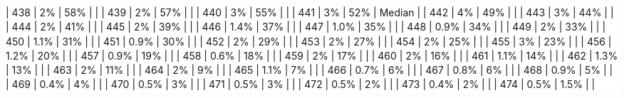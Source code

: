 | 438 | 2% | 58% |  |
| 439 | 2% | 57% |  |
| 440 | 3% | 55% |  |
| 441 | 3% | 52% | Median |
| 442 | 4% | 49% |  |
| 443 | 3% | 44% |  |
| 444 | 2% | 41% |  |
| 445 | 2% | 39% |  |
| 446 | 1.4% | 37% |  |
| 447 | 1.0% | 35% |  |
| 448 | 0.9% | 34% |  |
| 449 | 2% | 33% |  |
| 450 | 1.1% | 31% |  |
| 451 | 0.9% | 30% |  |
| 452 | 2% | 29% |  |
| 453 | 2% | 27% |  |
| 454 | 2% | 25% |  |
| 455 | 3% | 23% |  |
| 456 | 1.2% | 20% |  |
| 457 | 0.9% | 19% |  |
| 458 | 0.6% | 18% |  |
| 459 | 2% | 17% |  |
| 460 | 2% | 16% |  |
| 461 | 1.1% | 14% |  |
| 462 | 1.3% | 13% |  |
| 463 | 2% | 11% |  |
| 464 | 2% | 9% |  |
| 465 | 1.1% | 7% |  |
| 466 | 0.7% | 6% |  |
| 467 | 0.8% | 6% |  |
| 468 | 0.9% | 5% |  |
| 469 | 0.4% | 4% |  |
| 470 | 0.5% | 3% |  |
| 471 | 0.5% | 3% |  |
| 472 | 0.5% | 2% |  |
| 473 | 0.4% | 2% |  |
| 474 | 0.5% | 1.5% |  |